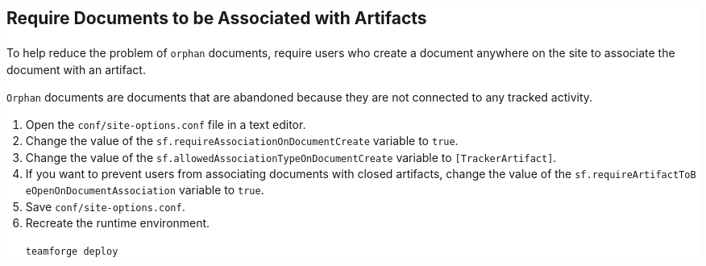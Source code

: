 


## Require Documents to be Associated with Artifacts
To help reduce the problem of `orphan` documents, require users who create a document anywhere on the site to associate the document with an artifact.

`Orphan` documents are documents that are abandoned because they are not connected to any tracked activity.
1. Open the `conf/site-options.conf` file in a text editor.
2. Change the value of the `sf.requireAssociationOnDocumentCreate` variable to `true`.
3. Change the value of the `sf.allowedAssociationTypeOnDocumentCreate` variable to `[TrackerArtifact]`.
4. If you want to prevent users from associating documents with closed artifacts, change the value of the `sf.requireArtifactToBeOpenOnDocumentAssociation` variable to `true`.
5. Save `conf/site-options.conf`.
6. Recreate the runtime environment.
   ```shell
   teamforge deploy
   ````
